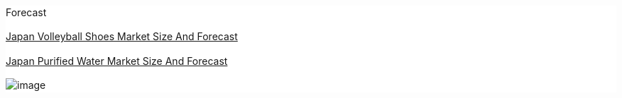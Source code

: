 Forecast</a></p><p><a href="https://github.com/ruturb23/News/blob/main/Volleyball-Shoes-Market/Volleyball-Shoes-Market.md">Japan Volleyball Shoes Market Size And Forecast</a></p><p><a href="https://github.com/ruturb23/News/blob/main/Purified-Water-Market/Purified-Water-Market.md">Japan Purified Water Market Size And Forecast</a></p>
![image](https://github.com/user-attachments/assets/d67a07c7-188c-4158-be73-fb16a9dbdb8c)
